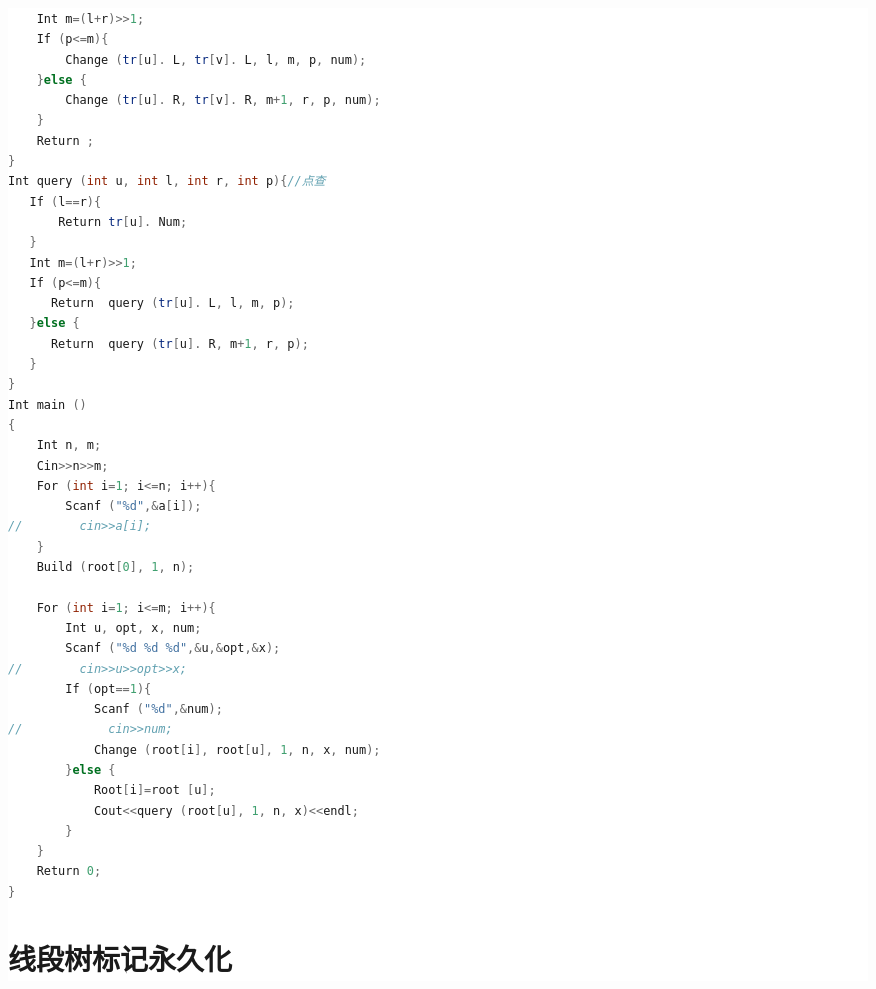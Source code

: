 ```cpp
    Int m=(l+r)>>1;
    If (p<=m){
        Change (tr[u]. L, tr[v]. L, l, m, p, num);
    }else {
        Change (tr[u]. R, tr[v]. R, m+1, r, p, num);
    }
    Return ;
}
Int query (int u, int l, int r, int p){//点查
   If (l==r){
       Return tr[u]. Num;
   }
   Int m=(l+r)>>1;
   If (p<=m){
      Return  query (tr[u]. L, l, m, p);
   }else {
      Return  query (tr[u]. R, m+1, r, p);
   }
}
Int main ()
{
    Int n, m;
    Cin>>n>>m;
    For (int i=1; i<=n; i++){
        Scanf ("%d",&a[i]);
//        cin>>a[i];
    }
    Build (root[0], 1, n);

    For (int i=1; i<=m; i++){
        Int u, opt, x, num;
        Scanf ("%d %d %d",&u,&opt,&x);
//        cin>>u>>opt>>x;
        If (opt==1){
            Scanf ("%d",&num);
//            cin>>num;
            Change (root[i], root[u], 1, n, x, num);
        }else {
            Root[i]=root [u];
            Cout<<query (root[u], 1, n, x)<<endl;
        }
    }
    Return 0;
}

```


# 线段树标记永久化

